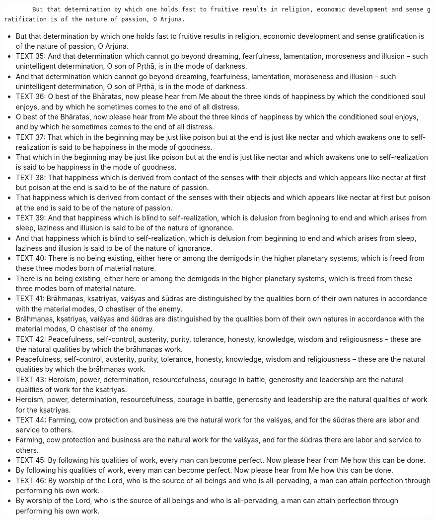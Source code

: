             But that determination by which one holds fast to fruitive results in religion, economic development and sense gratification is of the nature of passion, O Arjuna.
- But that determination by which one holds fast to fruitive results in religion, economic development and sense gratification is of the nature of passion, O Arjuna.
- TEXT 35:
            And that determination which cannot go beyond dreaming, fearfulness, lamentation, moroseness and illusion – such unintelligent determination, O son of Pṛthā, is in the mode of darkness.
- And that determination which cannot go beyond dreaming, fearfulness, lamentation, moroseness and illusion – such unintelligent determination, O son of Pṛthā, is in the mode of darkness.
- TEXT 36:
            O best of the Bhāratas, now please hear from Me about the three kinds of happiness by which the conditioned soul enjoys, and by which he sometimes comes to the end of all distress.
- O best of the Bhāratas, now please hear from Me about the three kinds of happiness by which the conditioned soul enjoys, and by which he sometimes comes to the end of all distress.
- TEXT 37:
            That which in the beginning may be just like poison but at the end is just like nectar and which awakens one to self-realization is said to be happiness in the mode of goodness.
- That which in the beginning may be just like poison but at the end is just like nectar and which awakens one to self-realization is said to be happiness in the mode of goodness.
- TEXT 38:
            That happiness which is derived from contact of the senses with their objects and which appears like nectar at first but poison at the end is said to be of the nature of passion.
- That happiness which is derived from contact of the senses with their objects and which appears like nectar at first but poison at the end is said to be of the nature of passion.
- TEXT 39:
            And that happiness which is blind to self-realization, which is delusion from beginning to end and which arises from sleep, laziness and illusion is said to be of the nature of ignorance.
- And that happiness which is blind to self-realization, which is delusion from beginning to end and which arises from sleep, laziness and illusion is said to be of the nature of ignorance.
- TEXT 40:
            There is no being existing, either here or among the demigods in the higher planetary systems, which is freed from these three modes born of material nature.
- There is no being existing, either here or among the demigods in the higher planetary systems, which is freed from these three modes born of material nature.
- TEXT 41:
            Brāhmaṇas, kṣatriyas, vaiśyas and śūdras are distinguished by the qualities born of their own natures in accordance with the material modes, O chastiser of the enemy.
- Brāhmaṇas, kṣatriyas, vaiśyas and śūdras are distinguished by the qualities born of their own natures in accordance with the material modes, O chastiser of the enemy.
- TEXT 42:
            Peacefulness, self-control, austerity, purity, tolerance, honesty, knowledge, wisdom and religiousness – these are the natural qualities by which the brāhmaṇas work.
- Peacefulness, self-control, austerity, purity, tolerance, honesty, knowledge, wisdom and religiousness – these are the natural qualities by which the brāhmaṇas work.
- TEXT 43:
            Heroism, power, determination, resourcefulness, courage in battle, generosity and leadership are the natural qualities of work for the kṣatriyas.
- Heroism, power, determination, resourcefulness, courage in battle, generosity and leadership are the natural qualities of work for the kṣatriyas.
- TEXT 44:
            Farming, cow protection and business are the natural work for the vaiśyas, and for the śūdras there are labor and service to others.
- Farming, cow protection and business are the natural work for the vaiśyas, and for the śūdras there are labor and service to others.
- TEXT 45:
            By following his qualities of work, every man can become perfect. Now please hear from Me how this can be done.
- By following his qualities of work, every man can become perfect. Now please hear from Me how this can be done.
- TEXT 46:
            By worship of the Lord, who is the source of all beings and who is all-pervading, a man can attain perfection through performing his own work.
- By worship of the Lord, who is the source of all beings and who is all-pervading, a man can attain perfection through performing his own work.